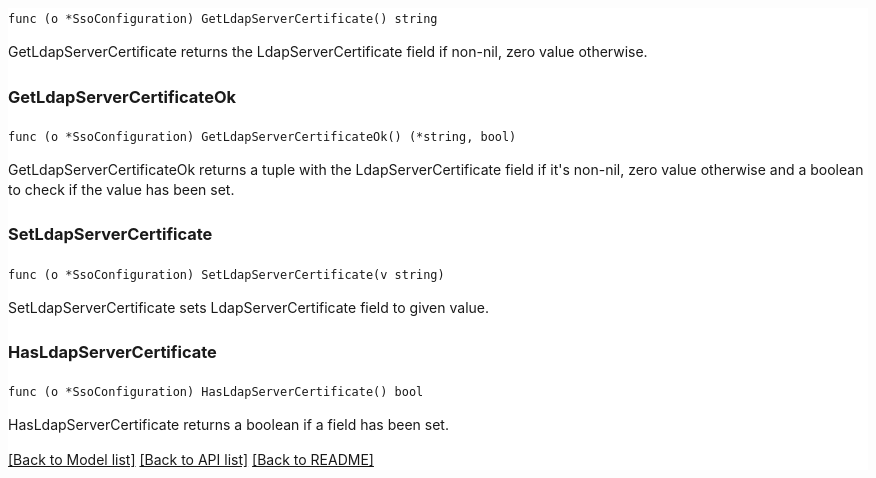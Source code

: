`func (o *SsoConfiguration) GetLdapServerCertificate() string`

GetLdapServerCertificate returns the LdapServerCertificate field if non-nil, zero value otherwise.

### GetLdapServerCertificateOk

`func (o *SsoConfiguration) GetLdapServerCertificateOk() (*string, bool)`

GetLdapServerCertificateOk returns a tuple with the LdapServerCertificate field if it's non-nil, zero value otherwise
and a boolean to check if the value has been set.

### SetLdapServerCertificate

`func (o *SsoConfiguration) SetLdapServerCertificate(v string)`

SetLdapServerCertificate sets LdapServerCertificate field to given value.

### HasLdapServerCertificate

`func (o *SsoConfiguration) HasLdapServerCertificate() bool`

HasLdapServerCertificate returns a boolean if a field has been set.


[[Back to Model list]](../README.md#documentation-for-models) [[Back to API list]](../README.md#documentation-for-api-endpoints) [[Back to README]](../README.md)


